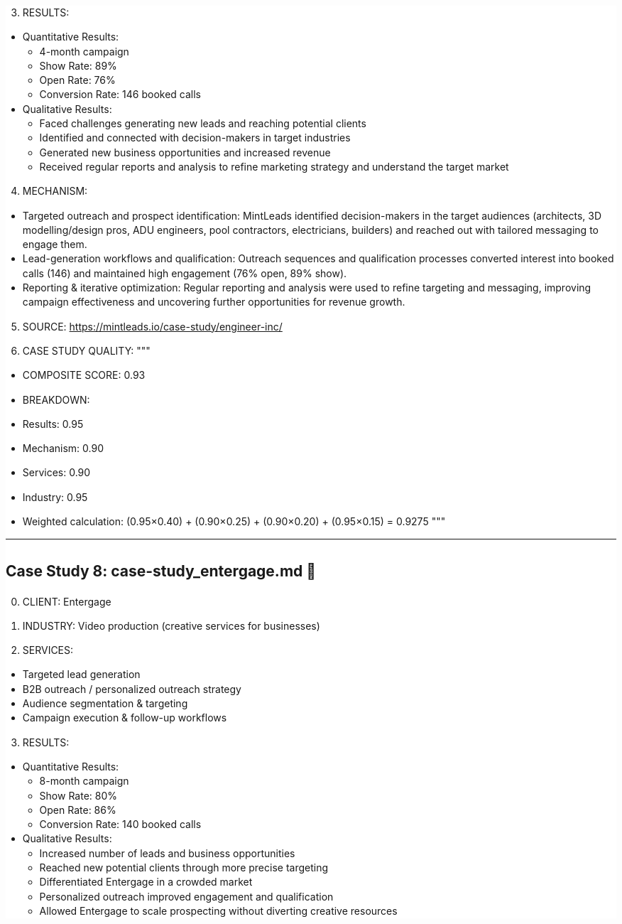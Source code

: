 3. RESULTS:
- Quantitative Results:
  - 4-month campaign
  - Show Rate: 89%
  - Open Rate: 76%
  - Conversion Rate: 146 booked calls
- Qualitative Results:
  - Faced challenges generating new leads and reaching potential clients
  - Identified and connected with decision-makers in target industries
  - Generated new business opportunities and increased revenue
  - Received regular reports and analysis to refine marketing strategy and understand the target market

4. MECHANISM:
- Targeted outreach and prospect identification: MintLeads identified decision-makers in the target audiences (architects, 3D modelling/design pros, ADU engineers, pool contractors, electricians, builders) and reached out with tailored messaging to engage them.
- Lead-generation workflows and qualification: Outreach sequences and qualification processes converted interest into booked calls (146) and maintained high engagement (76% open, 89% show).
- Reporting & iterative optimization: Regular reporting and analysis were used to refine targeting and messaging, improving campaign effectiveness and uncovering further opportunities for revenue growth.

5. SOURCE: https://mintleads.io/case-study/engineer-inc/

6. CASE STUDY QUALITY:
"""
-  COMPOSITE SCORE: 0.93

-  BREAKDOWN: 
  - Results: 0.95
  - Mechanism: 0.90
  - Services: 0.90
  - Industry: 0.95
- Weighted calculation: (0.95×0.40) + (0.90×0.25) + (0.90×0.20) + (0.95×0.15) = 0.9275
"""

---

## Case Study 8: case-study_entergage.md 🌟

0. CLIENT: Entergage

1. INDUSTRY: Video production (creative services for businesses)

2. SERVICES:
- Targeted lead generation
- B2B outreach / personalized outreach strategy
- Audience segmentation & targeting
- Campaign execution & follow-up workflows

3. RESULTS:
- Quantitative Results:
  - 8-month campaign
  - Show Rate: 80%
  - Open Rate: 86%
  - Conversion Rate: 140 booked calls
- Qualitative Results:
  - Increased number of leads and business opportunities
  - Reached new potential clients through more precise targeting
  - Differentiated Entergage in a crowded market
  - Personalized outreach improved engagement and qualification
  - Allowed Entergage to scale prospecting without diverting creative resources
